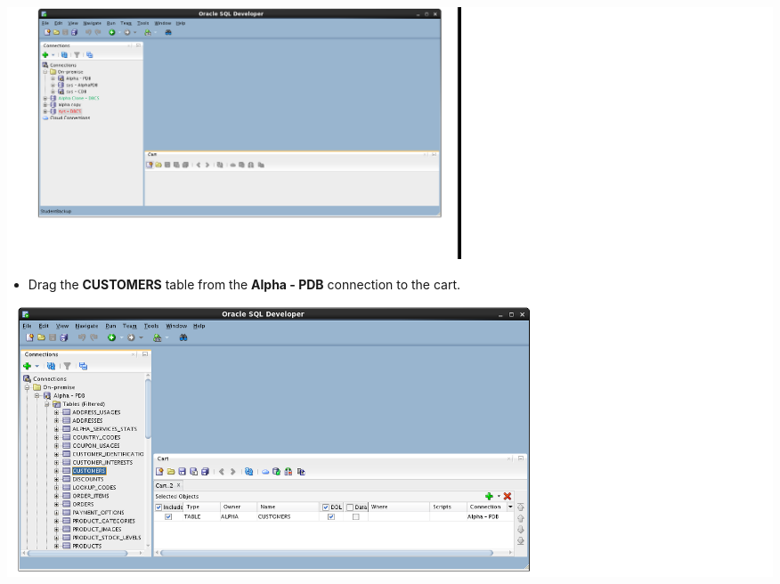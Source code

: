 <img src="./media4/image52.png" width="542" height="283" />

-   Drag the **CUSTOMERS** table from the **Alpha - PDB** connection to
    the cart.

<img src="./media4/image53.png" />
<img src="./media4/image54.png" width="576" height="298" />
